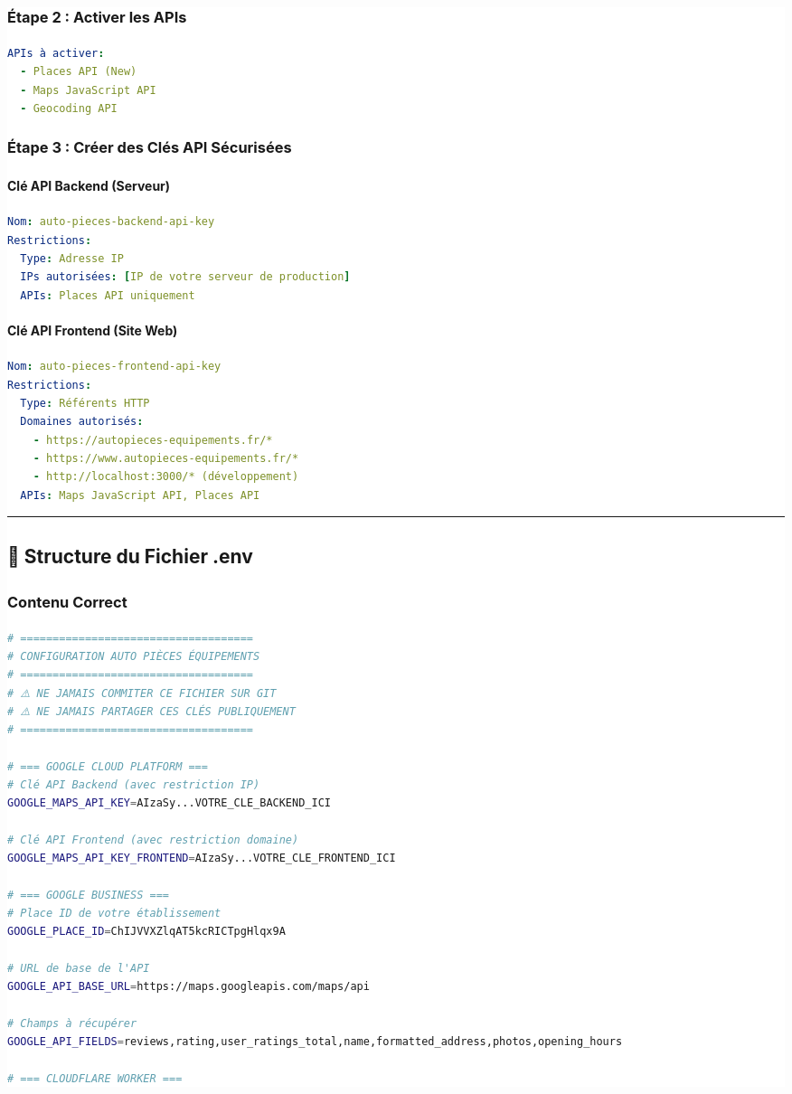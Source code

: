 ### Étape 2 : Activer les APIs

```yaml
APIs à activer:
  - Places API (New)
  - Maps JavaScript API
  - Geocoding API
```

### Étape 3 : Créer des Clés API Sécurisées

#### Clé API Backend (Serveur)
```yaml
Nom: auto-pieces-backend-api-key
Restrictions:
  Type: Adresse IP
  IPs autorisées: [IP de votre serveur de production]
  APIs: Places API uniquement
```

#### Clé API Frontend (Site Web)
```yaml
Nom: auto-pieces-frontend-api-key
Restrictions:
  Type: Référents HTTP
  Domaines autorisés:
    - https://autopieces-equipements.fr/*
    - https://www.autopieces-equipements.fr/*
    - http://localhost:3000/* (développement)
  APIs: Maps JavaScript API, Places API
```

---

## 📁 Structure du Fichier .env

### Contenu Correct

```bash
# ====================================
# CONFIGURATION AUTO PIÈCES ÉQUIPEMENTS
# ====================================
# ⚠️ NE JAMAIS COMMITER CE FICHIER SUR GIT
# ⚠️ NE JAMAIS PARTAGER CES CLÉS PUBLIQUEMENT
# ====================================

# === GOOGLE CLOUD PLATFORM ===
# Clé API Backend (avec restriction IP)
GOOGLE_MAPS_API_KEY=AIzaSy...VOTRE_CLE_BACKEND_ICI

# Clé API Frontend (avec restriction domaine)
GOOGLE_MAPS_API_KEY_FRONTEND=AIzaSy...VOTRE_CLE_FRONTEND_ICI

# === GOOGLE BUSINESS ===
# Place ID de votre établissement
GOOGLE_PLACE_ID=ChIJVVXZlqAT5kcRICTpgHlqx9A

# URL de base de l'API
GOOGLE_API_BASE_URL=https://maps.googleapis.com/maps/api

# Champs à récupérer
GOOGLE_API_FIELDS=reviews,rating,user_ratings_total,name,formatted_address,photos,opening_hours

# === CLOUDFLARE WORKER ===
```